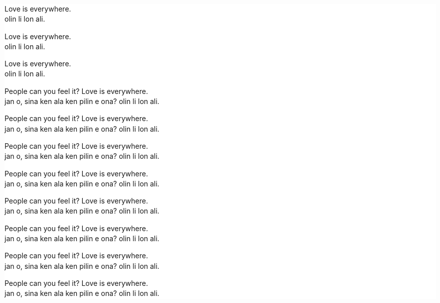 <span class="original">Love is everywhere.</span>  
<span class="translation">olin li lon ali.</span>  

<span class="original">Love is everywhere.</span>  
<span class="translation">olin li lon ali.</span>  

<span class="original">Love is everywhere.</span>  
<span class="translation">olin li lon ali.</span>  

<span class="original">People can you feel it? Love is everywhere.</span>  
<span class="translation">jan o, sina ken ala ken pilin e ona? olin li lon ali.</span>  

<span class="original">People can you feel it? Love is everywhere.</span>  
<span class="translation">jan o, sina ken ala ken pilin e ona? olin li lon ali.</span>  

<span class="original">People can you feel it? Love is everywhere.</span>  
<span class="translation">jan o, sina ken ala ken pilin e ona? olin li lon ali.</span>  

<span class="original">People can you feel it? Love is everywhere.</span>  
<span class="translation">jan o, sina ken ala ken pilin e ona? olin li lon ali.</span>  

<span class="original">People can you feel it? Love is everywhere.</span>  
<span class="translation">jan o, sina ken ala ken pilin e ona? olin li lon ali.</span>  

<span class="original">People can you feel it? Love is everywhere.</span>  
<span class="translation">jan o, sina ken ala ken pilin e ona? olin li lon ali.</span>  

<span class="original">People can you feel it? Love is everywhere.</span>  
<span class="translation">jan o, sina ken ala ken pilin e ona? olin li lon ali.</span>  

<span class="original">People can you feel it? Love is everywhere.</span>  
<span class="translation">jan o, sina ken ala ken pilin e ona? olin li lon ali.</span>  
